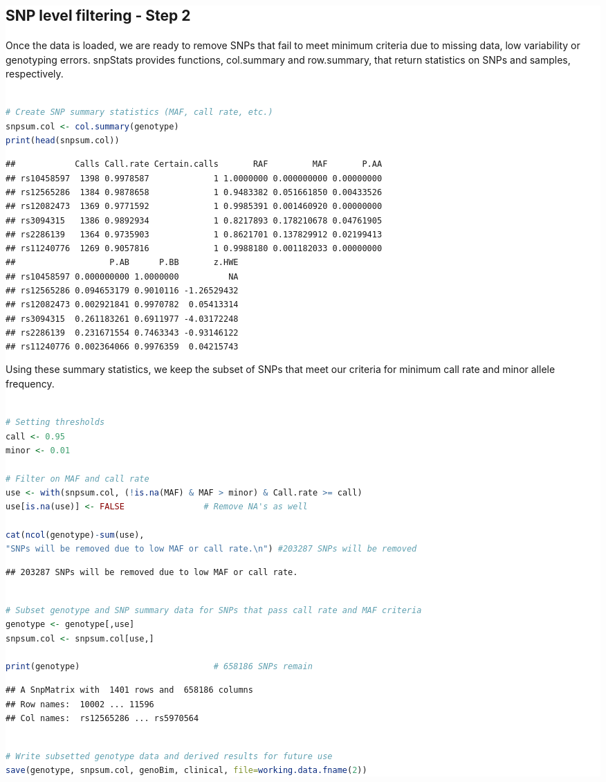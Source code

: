 ## SNP level filtering - Step 2
Once the data is loaded, we are ready to remove SNPs that fail to meet minimum criteria due to missing data, low variability or genotyping errors. snpStats provides functions, col.summary and row.summary, that return statistics on SNPs and samples, respectively.

```r

# Create SNP summary statistics (MAF, call rate, etc.)
snpsum.col <- col.summary(genotype)
print(head(snpsum.col))

```
```
##            Calls Call.rate Certain.calls       RAF         MAF       P.AA
## rs10458597  1398 0.9978587             1 1.0000000 0.000000000 0.00000000
## rs12565286  1384 0.9878658             1 0.9483382 0.051661850 0.00433526
## rs12082473  1369 0.9771592             1 0.9985391 0.001460920 0.00000000
## rs3094315   1386 0.9892934             1 0.8217893 0.178210678 0.04761905
## rs2286139   1364 0.9735903             1 0.8621701 0.137829912 0.02199413
## rs11240776  1269 0.9057816             1 0.9988180 0.001182033 0.00000000
##                   P.AB      P.BB       z.HWE
## rs10458597 0.000000000 1.0000000          NA
## rs12565286 0.094653179 0.9010116 -1.26529432
## rs12082473 0.002921841 0.9970782  0.05413314
## rs3094315  0.261183261 0.6911977 -4.03172248
## rs2286139  0.231671554 0.7463343 -0.93146122
## rs11240776 0.002364066 0.9976359  0.04215743
```
Using these summary statistics, we keep the subset of SNPs that meet our criteria for minimum call rate and minor allele frequency.

```r

# Setting thresholds
call <- 0.95
minor <- 0.01

# Filter on MAF and call rate
use <- with(snpsum.col, (!is.na(MAF) & MAF > minor) & Call.rate >= call)
use[is.na(use)] <- FALSE                # Remove NA's as well

cat(ncol(genotype)-sum(use),
"SNPs will be removed due to low MAF or call rate.\n") #203287 SNPs will be removed

```
```
## 203287 SNPs will be removed due to low MAF or call rate.
```
```r

# Subset genotype and SNP summary data for SNPs that pass call rate and MAF criteria
genotype <- genotype[,use]
snpsum.col <- snpsum.col[use,]

print(genotype)                           # 658186 SNPs remain

```
```
## A SnpMatrix with  1401 rows and  658186 columns
## Row names:  10002 ... 11596 
## Col names:  rs12565286 ... rs5970564
```
```r

# Write subsetted genotype data and derived results for future use
save(genotype, snpsum.col, genoBim, clinical, file=working.data.fname(2))
```